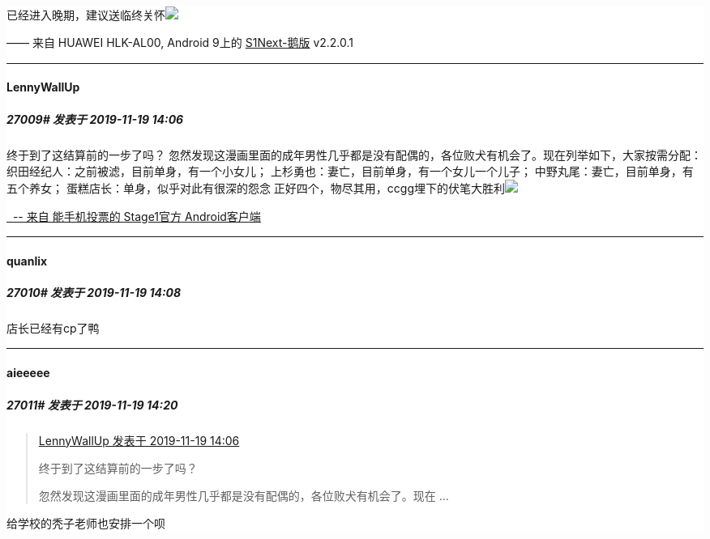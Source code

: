 


已经进入晚期，建议送临终关怀<img src="https://static.saraba1st.com/image/smiley/face2017/067.png" referrerpolicy="no-referrer">

—— 来自 HUAWEI HLK-AL00, Android 9上的 [S1Next-鹅版](https://github.com/ykrank/S1-Next/releases) v2.2.0.1







*****

####  LennyWallUp  
##### 27009#       发表于 2019-11-19 14:06




终于到了这结算前的一步了吗？
忽然发现这漫画里面的成年男性几乎都是没有配偶的，各位败犬有机会了。现在列举如下，大家按需分配：
织田经纪人：之前被滤，目前单身，有一个小女儿；
上杉勇也：妻亡，目前单身，有一个女儿一个儿子；
中野丸尾：妻亡，目前单身，有五个养女；
蛋糕店长：单身，似乎对此有很深的怨念
正好四个，物尽其用，ccgg埋下的伏笔大胜利<img src="https://static.saraba1st.com/image/smiley/face2017/072.png" referrerpolicy="no-referrer">

[  -- 来自 能手机投票的 Stage1官方 Android客户端](https://www.coolapk.com/apk/140634)







*****

####  quanlix  
##### 27010#       发表于 2019-11-19 14:08




店长已经有cp了鸭







*****

####  aieeeee  
##### 27011#       发表于 2019-11-19 14:20



<blockquote><a href="httphttps://bbs.saraba1st.com/2b/forum.php?mod=redirect&amp;goto=findpost&amp;pid=45558555&amp;ptid=1831320" target="_blank">LennyWallUp 发表于 2019-11-19 14:06</a>

终于到了这结算前的一步了吗？

忽然发现这漫画里面的成年男性几乎都是没有配偶的，各位败犬有机会了。现在 ...</blockquote>
给学校的秃子老师也安排一个呗

